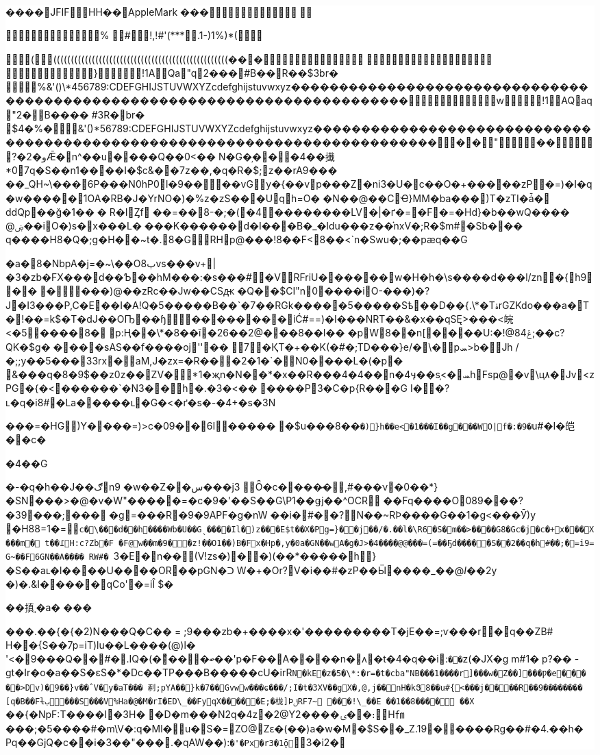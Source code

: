 ���� JFIF  H H  �� AppleMark
�� � 

 
% #!,!#'(\*\*\*.1-)1%)\*(
 
(((((((((((((((((((((((((((((((((((((((((((((((((((���           
        
   } !1AQa"q2���#B��R��$3br� 
%&'()\*456789:CDEFGHIJSTUVWXYZcdefghijstuvwxyz�������������������������������������������������������������������������  w !1AQaq"2�B���� #3R�br�
$4�%�&'()\*56789:CDEFGHIJSTUVWXYZcdefghijstuvwxyz�������������������������������������������������������������������������� ��" ��   ? �و�2Ǣ�n^��u����Q��0<��
N�G�֣���4��㩥\*07q�S� �n1�� ��I�$c&��7z��,�q�R�$;z��rA9���
��\_QH~\���6P���N0hP0l�9����vGy�{��vp���Z�ni3�U�c� �O�+�����zP�=)�I�q�w�����1OA�RB�J�YrNO�)�%z�zS���Uqh=O�
�N��@��CҼ}MM�ba���)T�zTI�ǡ� ddQp��ǧ�1�� �
R�IȤf
��=��8-�;�(�4��������LV�|�ґ�=�F �=�Hd}�b��wQ����
@ۻ��iO�)s�x���L�
���K������d�I���B�\_�ldu���z��֗nxV�;R�$m#�Sb���
q���� H8�Q�;g�H��~t�.8�GRHp@���!8��F<8��<`n�Swu�;��pæq��G

 �a�8�NbpA�j=�~\��O8ٻvs���v+|�3�zb�FX���ԁ��Ƅ��hM���:�s���#�VRFriU������w�H�h�\s����d���l/zn�{h9��  ����)@��zRc��Jw��CSԫ
�Q��$CΙ"n0����iO-���)�?J�I3���P,C�E��I�A!Q�5�����B��`�7��RGk�����5�����Sѣ��D��{.\*�TۀrGZKdo���a�T�!��=k$�T�dJ��OҦ��ɧ��������iĆ#==)�I���NRT��&�x��qSĘ>���<皖<�5����8�  p:Ң��\*�8��ĭ�26��2@���8��I�� �pW8��n[����U:�!@84ݝ;��c?QK�$g� ����sAS��f����oj''�� 7�ҚT�+��K(�#�;TD���}e/�\�pܚ>b�Jh /�;;y��5���33rx�aM,J�zx=�R���2� 1�`�޴N0����L�(�p� &���q�8�9$��z0z��ZV�\*1�җn�N��\*� x��R���4�4��n�4ӌ��s֤<�ܚh Fsҏ@�v\ц۸�Jv <zPG�{ �<������`� N3��h�.�3�<�� ����P3�C�p{R���G
I��?ʟ� q�i8#�La�����ւ�G�<�ґ�s�-�4+�s�3N
 
 ���=�HG)Y����=)>c�09��6I����� 
�$u���8��`�)}h��e<�1���I��g���WO|f�:�9�`u#�I�皑��c�
 
 �4��G
 
 �-�q�h��J��ګn9 �w��Z��س���j3 Ȫ�c����̷�,#���ν�0��\*}�SN���>�@�v�W"�����=�c �9�'��S��G\P1��ǥj��^OCR
��Fq����O089���?�39���;��� �g=���R�9�9APF�g�nW ��i�#��?N��~RÞ����G ��1�g<���Ӯ)y �H88=1�= `c�\��܎�d��h����Wb�U��Gˎ����Il�)z���E$t��X�Pg=}��j��/�.��l�\R6�S�֐m��>����G8�Gc�j�c�+x���X���m� t��߁H:c?Zb �F �F@w��m�9��z!��O1��)B�F x�Hp�,y�0a�GN��wA�g�J>�4����@@���=(=��Ҕd�����S��2��q�h#��;�=i9=G~��F6GN��A����
RW#� `3�E�n��(V!zs�)��)(��\*�����h}�S��aւ�l����U����OR��pGN�ᑐ
W�+�Or?V�i��#�zP��Ӹ$����\_��@I$��2y
�)�.&I�����qCo'�=iȊ $�
 
 ��搷ˌ�a� ���
 
 ���.��{�{�2)N���Q�C�� =
;9���zb�+����x�'������� ��T�jE��=;ѵ���r�q��ZB#
H��{S��7p=iT)lu��L����(@)l�
'<�9���Q��#�.IQ�(�ާ���ބ��'p�F��A����n�ʌ�t�4�q��i :`��`z(�JX�g m#1�
p?�� 
 -gt�Ir�o�a��S�ɛS�\*�Dc��TP���B�����cU�irR`N�kE� z�5�\*:�r=�t�cba"NB���1����r֥]���w�Z��]���Ƿ�e�����>Dv)�9��}v��ˆV�y�aT��� 剢;pYA��}k�7��Gvww�� �ɕ���/;I�t�3XV��gX�,@,j��nH�kՅ8��u#{<���j����R��9��������
[q�B��F ɫب���S���V%Ha�@�M�rI�ED\_ ��FyqX�����E;�栊]ÞݪRF7~
��׷�!\_��E ��1��8���� ��X`��{�NpF:T����I�3H�
�D�m���N2q�4z�2@Yۍ����2��։H㎙���;�5����#�m\V�:q�Ml�u�S�=ZO@Zԑ�(��)a�w�M �$S��\_Z.19㎔�����Rg��#�4.��h�
Pq��GjQ�c��i�3��"���.�qA  W��):`�'�Px�r3�1ǭ`3�i2�
 